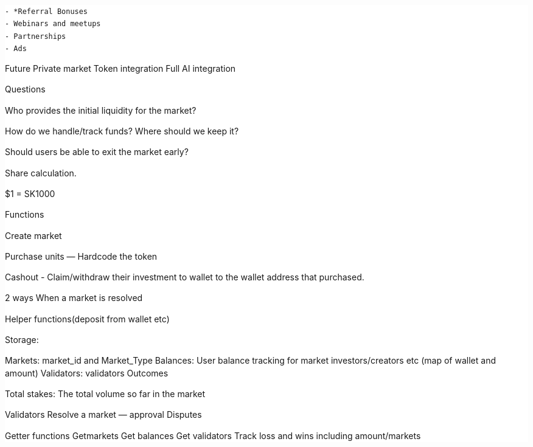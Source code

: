 	- *Referral Bonuses
	- Webinars and meetups
	- Partnerships
 	- Ads

Future
Private market
Token integration
Full AI integration


Questions

Who provides the initial liquidity for the market?

How do we handle/track funds? Where should we keep it?

Should users be able to exit the market early?

Share calculation.

$1 = SK1000



	
	
Functions


Create market

Purchase units — Hardcode the token

Cashout - Claim/withdraw their investment to wallet to the wallet address that purchased.



2 ways
When a market is resolved


Helper functions(deposit from wallet etc)


Storage:

Markets: market_id and Market_Type
Balances: User balance tracking for market investors/creators etc (map of wallet and amount)
Validators: validators
Outcomes

Total stakes: The total volume so far in the market


Validators
Resolve a market — approval
Disputes




Getter functions
Getmarkets
Get balances
Get validators
Track loss and wins including amount/markets
